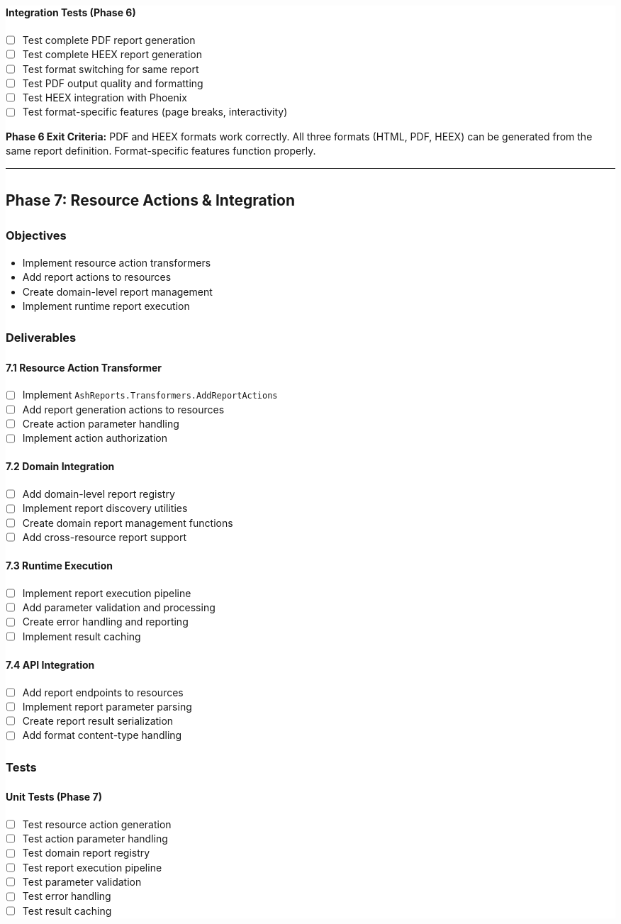 #### Integration Tests (Phase 6)
- [ ] Test complete PDF report generation
- [ ] Test complete HEEX report generation
- [ ] Test format switching for same report
- [ ] Test PDF output quality and formatting
- [ ] Test HEEX integration with Phoenix
- [ ] Test format-specific features (page breaks, interactivity)

**Phase 6 Exit Criteria:** PDF and HEEX formats work correctly. All three formats (HTML, PDF, HEEX) can be generated from the same report definition. Format-specific features function properly.

---

## Phase 7: Resource Actions & Integration

### Objectives
- Implement resource action transformers
- Add report actions to resources
- Create domain-level report management
- Implement runtime report execution

### Deliverables

#### 7.1 Resource Action Transformer
- [ ] Implement `AshReports.Transformers.AddReportActions`
- [ ] Add report generation actions to resources
- [ ] Create action parameter handling
- [ ] Implement action authorization

#### 7.2 Domain Integration
- [ ] Add domain-level report registry
- [ ] Implement report discovery utilities
- [ ] Create domain report management functions
- [ ] Add cross-resource report support

#### 7.3 Runtime Execution
- [ ] Implement report execution pipeline
- [ ] Add parameter validation and processing
- [ ] Create error handling and reporting
- [ ] Implement result caching

#### 7.4 API Integration
- [ ] Add report endpoints to resources
- [ ] Implement report parameter parsing
- [ ] Create report result serialization
- [ ] Add format content-type handling

### Tests

#### Unit Tests (Phase 7)
- [ ] Test resource action generation
- [ ] Test action parameter handling
- [ ] Test domain report registry
- [ ] Test report execution pipeline
- [ ] Test parameter validation
- [ ] Test error handling
- [ ] Test result caching
